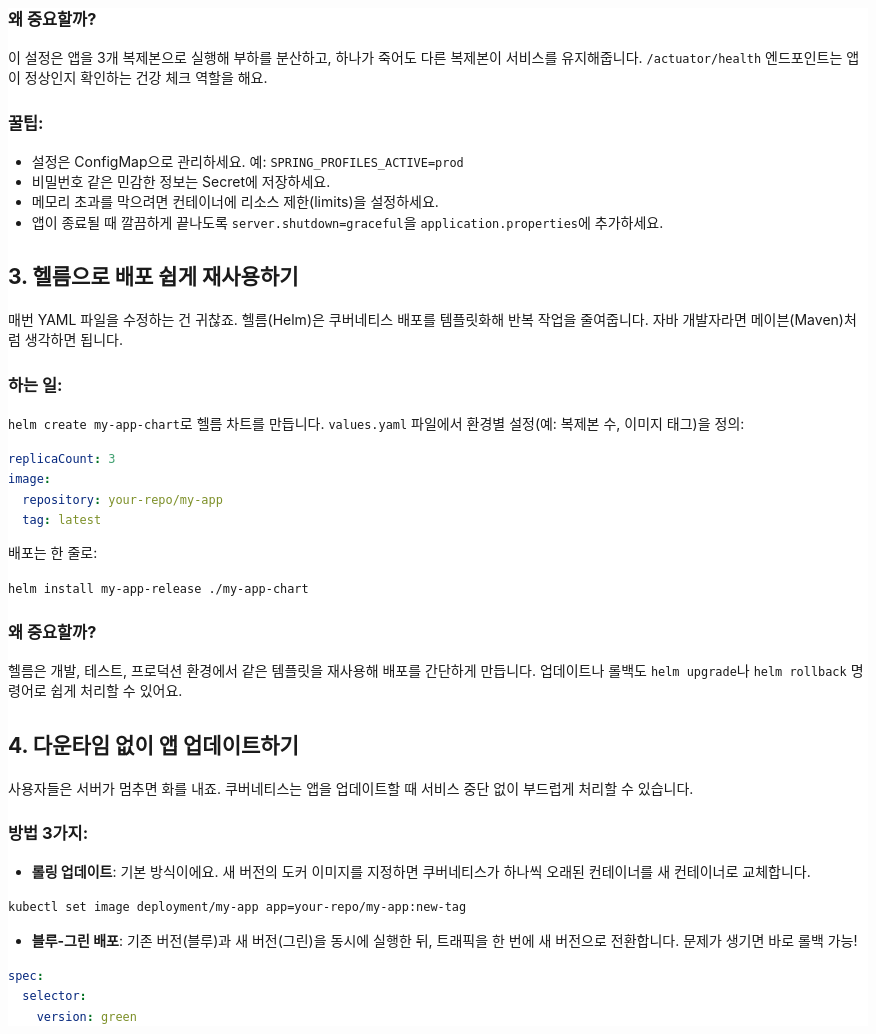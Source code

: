 ### 왜 중요할까?

이 설정은 앱을 3개 복제본으로 실행해 부하를 분산하고, 하나가 죽어도 다른 복제본이 서비스를 유지해줍니다. `/actuator/health` 엔드포인트는 앱이 정상인지 확인하는 건강 체크 역할을 해요.

### 꿀팁:

- 설정은 ConfigMap으로 관리하세요. 예: `SPRING_PROFILES_ACTIVE=prod`
- 비밀번호 같은 민감한 정보는 Secret에 저장하세요.
- 메모리 초과를 막으려면 컨테이너에 리소스 제한(limits)을 설정하세요.
- 앱이 종료될 때 깔끔하게 끝나도록 `server.shutdown=graceful`을 `application.properties`에 추가하세요.

## 3. 헬름으로 배포 쉽게 재사용하기

매번 YAML 파일을 수정하는 건 귀찮죠. 헬름(Helm)은 쿠버네티스 배포를 템플릿화해 반복 작업을 줄여줍니다. 자바 개발자라면 메이븐(Maven)처럼 생각하면 됩니다.

### 하는 일:

`helm create my-app-chart`로 헬름 차트를 만듭니다. `values.yaml` 파일에서 환경별 설정(예: 복제본 수, 이미지 태그)을 정의:

```yaml
replicaCount: 3
image:
  repository: your-repo/my-app
  tag: latest
```

배포는 한 줄로:

```bash
helm install my-app-release ./my-app-chart
```

### 왜 중요할까?

헬름은 개발, 테스트, 프로덕션 환경에서 같은 템플릿을 재사용해 배포를 간단하게 만듭니다. 업데이트나 롤백도 `helm upgrade`나 `helm rollback` 명령어로 쉽게 처리할 수 있어요.

## 4. 다운타임 없이 앱 업데이트하기

사용자들은 서버가 멈추면 화를 내죠. 쿠버네티스는 앱을 업데이트할 때 서비스 중단 없이 부드럽게 처리할 수 있습니다.

### 방법 3가지:

- **롤링 업데이트**: 기본 방식이에요. 새 버전의 도커 이미지를 지정하면 쿠버네티스가 하나씩 오래된 컨테이너를 새 컨테이너로 교체합니다.

```bash
kubectl set image deployment/my-app app=your-repo/my-app:new-tag
```

- **블루-그린 배포**: 기존 버전(블루)과 새 버전(그린)을 동시에 실행한 뒤, 트래픽을 한 번에 새 버전으로 전환합니다. 문제가 생기면 바로 롤백 가능!

```yaml
spec:
  selector:
    version: green
```
